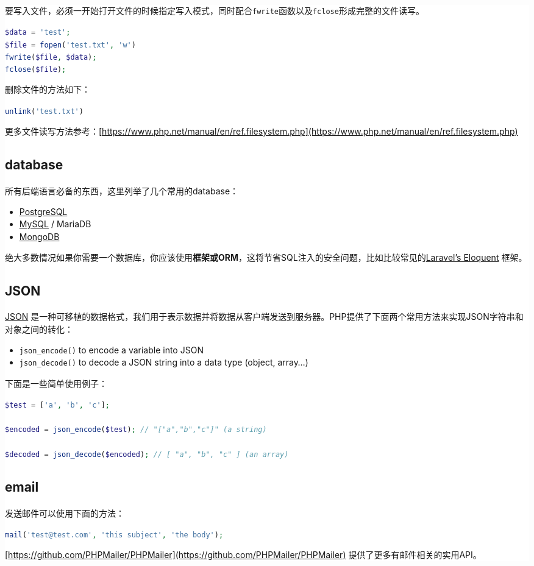 要写入文件，必须一开始打开文件的时候指定写入模式，同时配合`fwrite`函数以及`fclose`形成完整的文件读写。

```php
$data = 'test';
$file = fopen('test.txt', 'w')
fwrite($file, $data);
fclose($file);
```

删除文件的方法如下：

```php
unlink('test.txt')
```

更多文件读写方法参考：[https://www.php.net/manual/en/ref.filesystem.php](https://www.php.net/manual/en/ref.filesystem.php)

## database

所有后端语言必备的东西，这里列举了几个常用的database：

- [PostgreSQL](https://www.php.net/manual/en/book.pgsql.php)
- [MySQL](https://www.php.net/manual/en/set.mysqlinfo.php) / MariaDB
- [MongoDB](https://www.php.net/manual/en/set.mongodb.php)

绝大多数情况如果你需要一个数据库，你应该使用**框架或ORM**，这将节省SQL注入的安全问题，比如比较常见的[Laravel’s Eloquent](https://laravel.com/docs/eloquent) 框架。

## JSON

[JSON](https://flaviocopes.com/json/) 是一种可移植的数据格式，我们用于表示数据并将数据从客户端发送到服务器。PHP提供了下面两个常用方法来实现JSON字符串和对象之间的转化：

- `json_encode()` to encode a variable into JSON
- `json_decode()` to decode a JSON string into a data type (object, array…)

下面是一些简单使用例子：

```php
$test = ['a', 'b', 'c'];

$encoded = json_encode($test); // "["a","b","c"]" (a string)

$decoded = json_decode($encoded); // [ "a", "b", "c" ] (an array)
```

## email

发送邮件可以使用下面的方法：

```php
mail('test@test.com', 'this subject', 'the body');
```

[https://github.com/PHPMailer/PHPMailer](https://github.com/PHPMailer/PHPMailer) 提供了更多有邮件相关的实用API。
